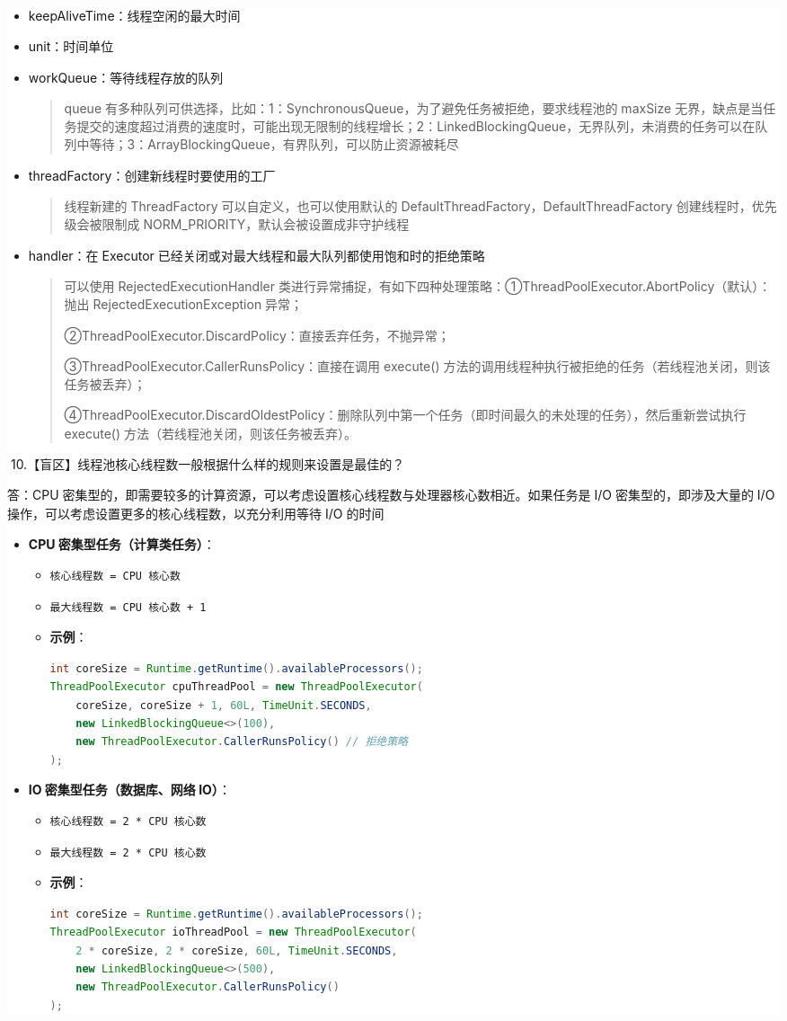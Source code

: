 - keepAliveTime：线程空闲的最大时间

- unit：时间单位

- workQueue：等待线程存放的队列

    > queue 有多种队列可供选择，比如：1：SynchronousQueue，为了避免任务被拒绝，要求线程池的 maxSize 无界，缺点是当任务提交的速度超过消费的速度时，可能出现无限制的线程增长；2：LinkedBlockingQueue，无界队列，未消费的任务可以在队列中等待；3：ArrayBlockingQueue，有界队列，可以防止资源被耗尽

- threadFactory：创建新线程时要使用的工厂

    > 线程新建的 ThreadFactory 可以自定义，也可以使用默认的 DefaultThreadFactory，DefaultThreadFactory 创建线程时，优先级会被限制成 NORM_PRIORITY，默认会被设置成非守护线程

- handler：在 Executor 已经关闭或对最大线程和最大队列都使用饱和时的拒绝策略

    > 可以使用 RejectedExecutionHandler 类进行异常捕捉，有如下四种处理策略：①ThreadPoolExecutor.AbortPolicy（默认）：抛出 RejectedExecutionException 异常；
    >
    > ②ThreadPoolExecutor.DiscardPolicy：直接丢弃任务，不抛异常；
    >
    > ③ThreadPoolExecutor.CallerRunsPolicy：直接在调用 execute() 方法的调用线程种执行被拒绝的任务（若线程池关闭，则该任务被丢弃）；
    >
    > ④ThreadPoolExecutor.DiscardOldestPolicy：删除队列中第一个任务（即时间最久的未处理的任务），然后重新尝试执行 execute() 方法（若线程池关闭，则该任务被丢弃）。



​	10.【盲区】线程池核心线程数一般根据什么样的规则来设置是最佳的？

答：CPU 密集型的，即需要较多的计算资源，可以考虑设置核心线程数与处理器核心数相近。如果任务是 I/O 密集型的，即涉及大量的 I/O 操作，可以考虑设置更多的核心线程数，以充分利用等待 I/O 的时间

- **CPU 密集型任务（计算类任务）**：

  - `核心线程数 = CPU 核心数`

  - `最大线程数 = CPU 核心数 + 1`

  - **示例**：

    ```java
    int coreSize = Runtime.getRuntime().availableProcessors();
    ThreadPoolExecutor cpuThreadPool = new ThreadPoolExecutor(
        coreSize, coreSize + 1, 60L, TimeUnit.SECONDS,
        new LinkedBlockingQueue<>(100),
        new ThreadPoolExecutor.CallerRunsPolicy() // 拒绝策略
    );
    ```

- **IO 密集型任务（数据库、网络 IO）**：

  - `核心线程数 = 2 * CPU 核心数`

  - `最大线程数 = 2 * CPU 核心数`

  - **示例**：

    ```java
    int coreSize = Runtime.getRuntime().availableProcessors();
    ThreadPoolExecutor ioThreadPool = new ThreadPoolExecutor(
        2 * coreSize, 2 * coreSize, 60L, TimeUnit.SECONDS,
        new LinkedBlockingQueue<>(500),
        new ThreadPoolExecutor.CallerRunsPolicy()
    );
    ```
